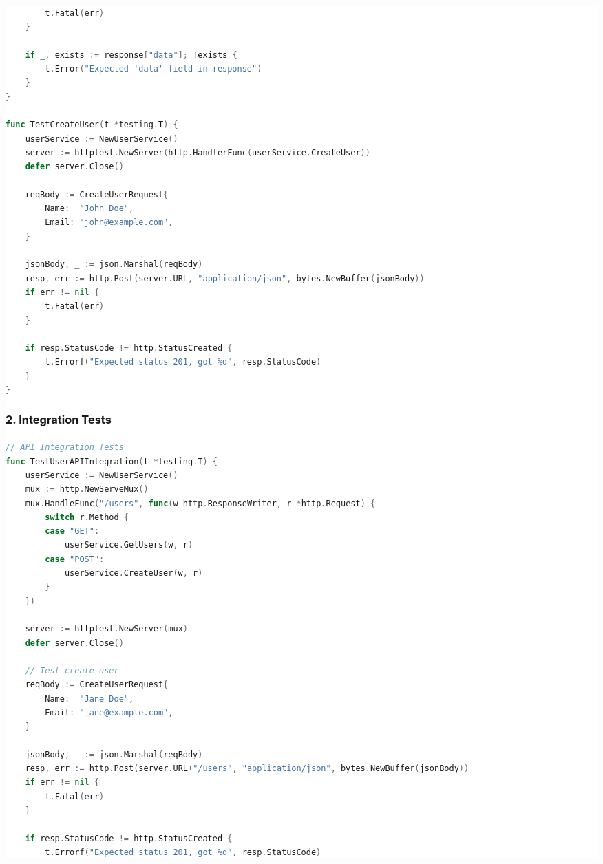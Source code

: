 ```go
        t.Fatal(err)
    }
    
    if _, exists := response["data"]; !exists {
        t.Error("Expected 'data' field in response")
    }
}

func TestCreateUser(t *testing.T) {
    userService := NewUserService()
    server := httptest.NewServer(http.HandlerFunc(userService.CreateUser))
    defer server.Close()
    
    reqBody := CreateUserRequest{
        Name:  "John Doe",
        Email: "john@example.com",
    }
    
    jsonBody, _ := json.Marshal(reqBody)
    resp, err := http.Post(server.URL, "application/json", bytes.NewBuffer(jsonBody))
    if err != nil {
        t.Fatal(err)
    }
    
    if resp.StatusCode != http.StatusCreated {
        t.Errorf("Expected status 201, got %d", resp.StatusCode)
    }
}
```

### 2. Integration Tests

```go
// API Integration Tests
func TestUserAPIIntegration(t *testing.T) {
    userService := NewUserService()
    mux := http.NewServeMux()
    mux.HandleFunc("/users", func(w http.ResponseWriter, r *http.Request) {
        switch r.Method {
        case "GET":
            userService.GetUsers(w, r)
        case "POST":
            userService.CreateUser(w, r)
        }
    })
    
    server := httptest.NewServer(mux)
    defer server.Close()
    
    // Test create user
    reqBody := CreateUserRequest{
        Name:  "Jane Doe",
        Email: "jane@example.com",
    }
    
    jsonBody, _ := json.Marshal(reqBody)
    resp, err := http.Post(server.URL+"/users", "application/json", bytes.NewBuffer(jsonBody))
    if err != nil {
        t.Fatal(err)
    }
    
    if resp.StatusCode != http.StatusCreated {
        t.Errorf("Expected status 201, got %d", resp.StatusCode)
```